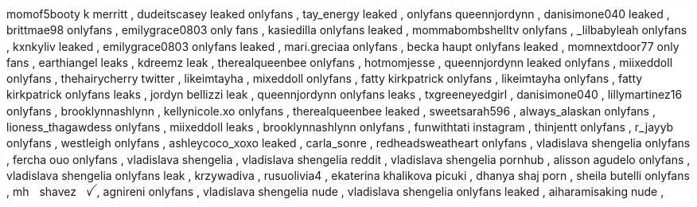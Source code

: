 momof5booty k merritt	,
dudeitscasey leaked onlyfans	,
tay_energy leaked	,
onlyfans queennjordynn	,
danisimone040 leaked	,
brittmae98 onlyfans	,
emilygrace0803 only fans	,
kasiedilla onlyfans leaked	,
mommabombshelltv onlyfans	,
_lilbabyleah onlyfans	,
kxnkyliv leaked	,
emilygrace0803 onlyfans leaked	,
mari.greciaa onlyfans	,
becka haupt onlyfans leaked	,
momnextdoor77 only fans	,
earthiangel leaks	,
kdreemz leak	,
therealqueenbee onlyfans	,
hotmomjesse	,
queennjordynn leaked onlyfans	,
miixeddoll onlyfans	,
thehairycherry twitter	,
likeimtayha	,
mixeddoll onlyfans	,
fatty kirkpatrick onlyfans	,
likeimtayha onlyfans	,
fatty kirkpatrick onlyfans leaks	,
jordyn bellizzi leak	,
queennjordynn onlyfans leaks	,
txgreeneyedgirl	,
danisimone040	,
lillymartinez16 onlyfans	,
brooklynnashlynn	,
kellynicole.xo onlyfans	,
therealqueenbee leaked	,
sweetsarah596	,
always_alaskan onlyfans	,
lioness_thagawdess onlyfans	,
miixeddoll leaks	,
brooklynnashlynn onlyfans	,
funwithtati instagram	,
thinjentt onlyfans	,
r_jayyb onlyfans	,
westleigh onlyfans	,
ashleycoco_xoxo leaked	,
carla_sonre	,
redheadsweatheart onlyfans	,
vladislava shengelia onlyfans	,
fercha ouo onlyfans	,
vladislava shengelia	,
vladislava shengelia reddit	,
vladislava shengelia pornhub	,
alisson agudelo onlyfans	,
vladislava shengelia onlyfans leak	,
krzywadiva	,
rusuolivia4	,
ekaterina khalikova picuki	,
dhanya shaj porn	,
sheila butelli onlyfans	,
mhㅤshavezㅤꪜ	,
agnireni onlyfans	,
vladislava shengelia nude	,
vladislava shengelia onlyfans leaked	,
aiharamisaking nude	,